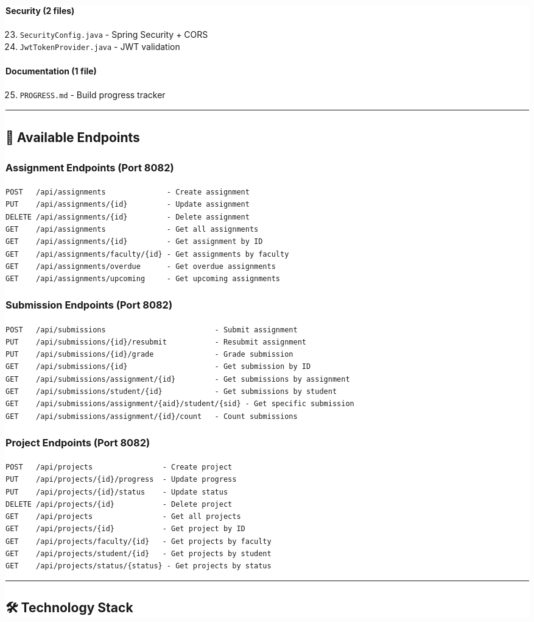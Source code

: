 #### Security (2 files)
23. `SecurityConfig.java` - Spring Security + CORS
24. `JwtTokenProvider.java` - JWT validation

#### Documentation (1 file)
25. `PROGRESS.md` - Build progress tracker

---

## 🚀 Available Endpoints

### **Assignment Endpoints** (Port 8082)
```
POST   /api/assignments              - Create assignment
PUT    /api/assignments/{id}         - Update assignment
DELETE /api/assignments/{id}         - Delete assignment
GET    /api/assignments              - Get all assignments
GET    /api/assignments/{id}         - Get assignment by ID
GET    /api/assignments/faculty/{id} - Get assignments by faculty
GET    /api/assignments/overdue      - Get overdue assignments
GET    /api/assignments/upcoming     - Get upcoming assignments
```

### **Submission Endpoints** (Port 8082)
```
POST   /api/submissions                         - Submit assignment
PUT    /api/submissions/{id}/resubmit           - Resubmit assignment
PUT    /api/submissions/{id}/grade              - Grade submission
GET    /api/submissions/{id}                    - Get submission by ID
GET    /api/submissions/assignment/{id}         - Get submissions by assignment
GET    /api/submissions/student/{id}            - Get submissions by student
GET    /api/submissions/assignment/{aid}/student/{sid} - Get specific submission
GET    /api/submissions/assignment/{id}/count   - Count submissions
```

### **Project Endpoints** (Port 8082)
```
POST   /api/projects                - Create project
PUT    /api/projects/{id}/progress  - Update progress
PUT    /api/projects/{id}/status    - Update status
DELETE /api/projects/{id}           - Delete project
GET    /api/projects                - Get all projects
GET    /api/projects/{id}           - Get project by ID
GET    /api/projects/faculty/{id}   - Get projects by faculty
GET    /api/projects/student/{id}   - Get projects by student
GET    /api/projects/status/{status} - Get projects by status
```

---

## 🛠 Technology Stack
